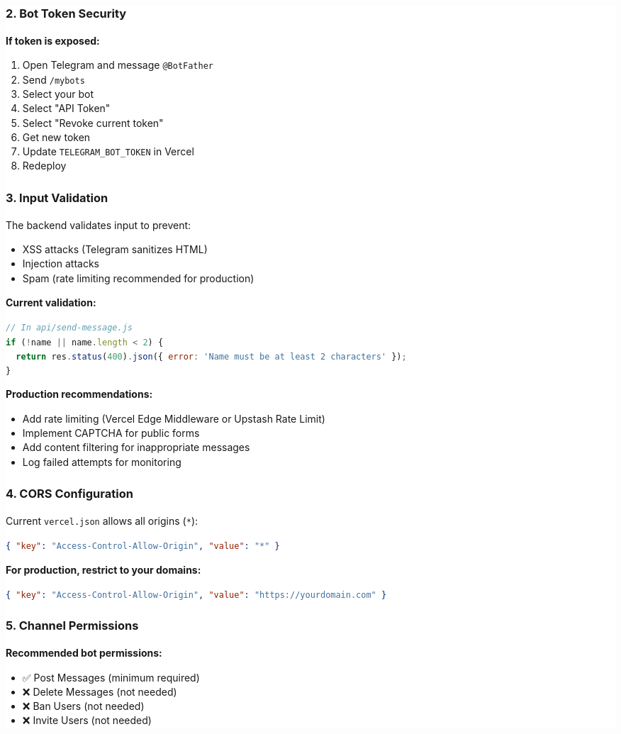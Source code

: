 ### 2. Bot Token Security

**If token is exposed:**
1. Open Telegram and message `@BotFather`
2. Send `/mybots`
3. Select your bot
4. Select "API Token"
5. Select "Revoke current token"
6. Get new token
7. Update `TELEGRAM_BOT_TOKEN` in Vercel
8. Redeploy

### 3. Input Validation

The backend validates input to prevent:
- XSS attacks (Telegram sanitizes HTML)
- Injection attacks
- Spam (rate limiting recommended for production)

**Current validation:**
```javascript
// In api/send-message.js
if (!name || name.length < 2) {
  return res.status(400).json({ error: 'Name must be at least 2 characters' });
}
```

**Production recommendations:**
- Add rate limiting (Vercel Edge Middleware or Upstash Rate Limit)
- Implement CAPTCHA for public forms
- Add content filtering for inappropriate messages
- Log failed attempts for monitoring

### 4. CORS Configuration

Current `vercel.json` allows all origins (`*`):

```json
{ "key": "Access-Control-Allow-Origin", "value": "*" }
```

**For production, restrict to your domains:**

```json
{ "key": "Access-Control-Allow-Origin", "value": "https://yourdomain.com" }
```

### 5. Channel Permissions

**Recommended bot permissions:**
- ✅ Post Messages (minimum required)
- ❌ Delete Messages (not needed)
- ❌ Ban Users (not needed)
- ❌ Invite Users (not needed)
